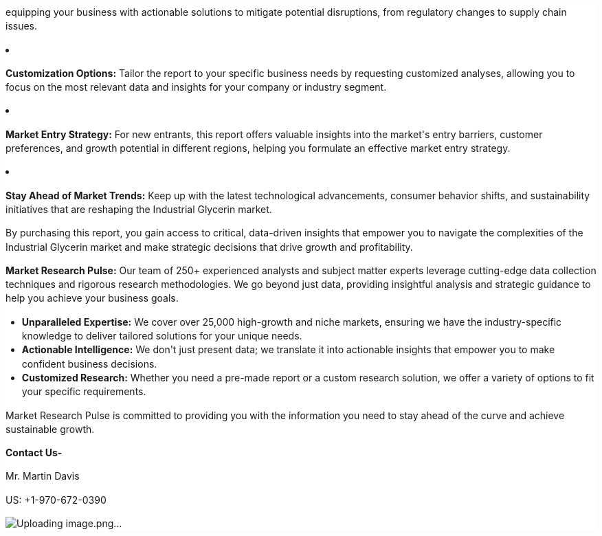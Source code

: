 equipping your business with actionable solutions to mitigate potential disruptions, from regulatory changes to supply chain issues.</p></li><li><p><strong>Customization Options:</strong> Tailor the report to your specific business needs by requesting customized analyses, allowing you to focus on the most relevant data and insights for your company or industry segment.</p></li><li><p><strong>Market Entry Strategy:</strong> For new entrants, this report offers valuable insights into the market's entry barriers, customer preferences, and growth potential in different regions, helping you formulate an effective market entry strategy.</p></li><li><p><strong>Stay Ahead of Market Trends:</strong> Keep up with the latest technological advancements, consumer behavior shifts, and sustainability initiatives that are reshaping the Industrial Glycerin market.</p></li></ol><p>By purchasing this report, you gain access to critical, data-driven insights that empower you to navigate the complexities of the Industrial Glycerin market and make strategic decisions that drive growth and profitability.</p><p><strong>Market Research Pulse:</strong>&nbsp;Our team of 250+ experienced analysts and subject matter experts leverage cutting-edge data collection techniques and rigorous research methodologies. We go beyond just data, providing insightful analysis and strategic guidance to help you achieve your business goals.</p><ul><li><strong>Unparalleled Expertise:</strong>&nbsp;We cover over 25,000 high-growth and niche markets, ensuring we have the industry-specific knowledge to deliver tailored solutions for your unique needs.</li><li><strong>Actionable Intelligence:</strong>&nbsp;We don't just present data; we translate it into actionable insights that empower you to make confident business decisions.</li><li><strong>Customized Research:</strong>&nbsp;Whether you need a pre-made report or a custom research solution, we offer a variety of options to fit your specific requirements.</li></ul><p>Market Research Pulse is committed to providing you with the information you need to stay ahead of the curve and achieve sustainable growth.</p><p><strong>Contact Us-</strong></p><p>Mr. Martin Davis</p><p>US: +1-970-672-0390</p>
![Uploading image.png…]()
